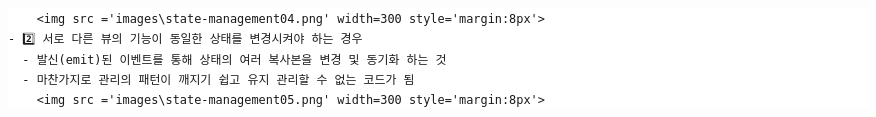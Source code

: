         <img src ='images\state-management04.png' width=300 style='margin:8px'>   
    - 2️⃣ 서로 다른 뷰의 기능이 동일한 상태를 변경시켜야 하는 경우
      - 발신(emit)된 이벤트를 통해 상태의 여러 복사본을 변경 및 동기화 하는 것
      - 마찬가지로 관리의 패턴이 깨지기 쉽고 유지 관리할 수 없는 코드가 됨
        <img src ='images\state-management05.png' width=300 style='margin:8px'>